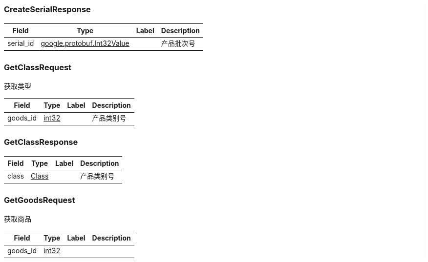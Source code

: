 




<a name="goods-v1-CreateSerialResponse"></a>

### CreateSerialResponse



| Field | Type | Label | Description |
| ----- | ---- | ----- | ----------- |
| serial_id | [google.protobuf.Int32Value](#google-protobuf-Int32Value) |  | 产品批次号 |






<a name="goods-v1-GetClassRequest"></a>

### GetClassRequest
获取类型


| Field | Type | Label | Description |
| ----- | ---- | ----- | ----------- |
| goods_id | [int32](#int32) |  | 产品类别号 |






<a name="goods-v1-GetClassResponse"></a>

### GetClassResponse



| Field | Type | Label | Description |
| ----- | ---- | ----- | ----------- |
| class | [Class](#goods-v1-Class) |  | 产品类别号 |






<a name="goods-v1-GetGoodsRequest"></a>

### GetGoodsRequest
获取商品


| Field | Type | Label | Description |
| ----- | ---- | ----- | ----------- |
| goods_id | [int32](#int32) |  |  |





